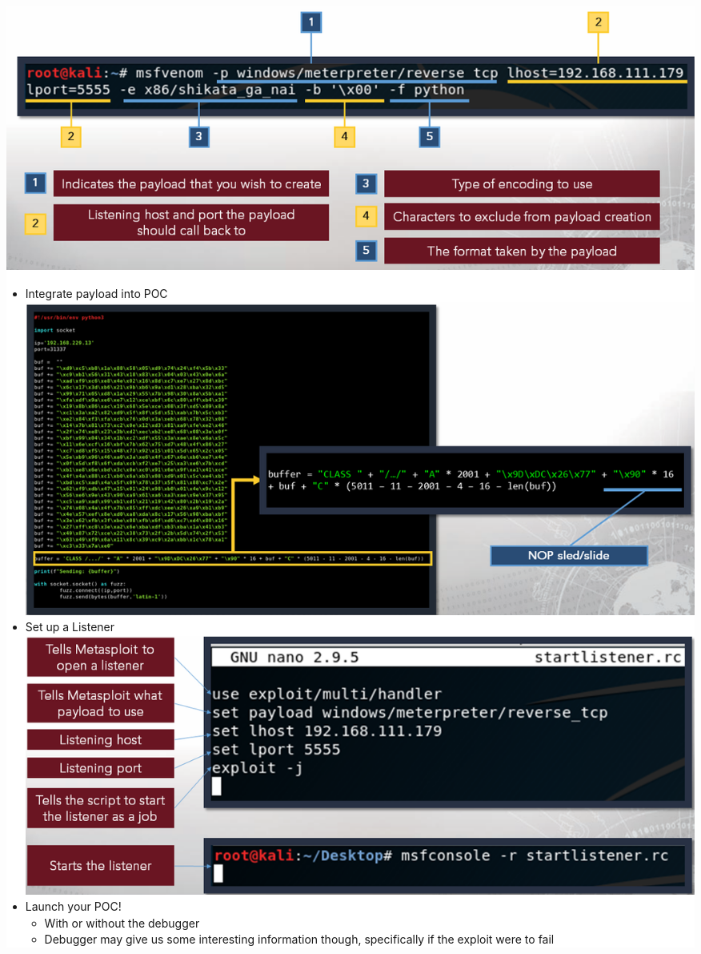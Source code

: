 ![Create Buffer Overflow](./Files/Images/Lesson14/createbuff14.png)
* Integrate payload into POC
![Create Buffer Overflow](./Files/Images/Lesson14/createbuff15.png)
* Set up a Listener  
![Create Buffer Overflow](./Files/Images/Lesson14/createbuff16.png)
* Launch your POC!
  * With or without the debugger
  * Debugger may give us some interesting information though, specifically if the exploit were to fail  